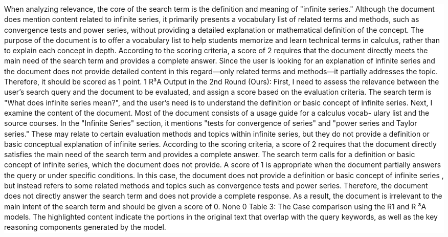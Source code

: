 When analyzing relevance, the core of the search term is the definition and meaning of "infinite series." Although the
document does mention content related to infinite series, it primarily presents a vocabulary list of related terms and
methods, such as convergence tests and power series, without providing a detailed explanation or mathematical definition
of the concept. The purpose of the document is to offer a vocabulary list to help students memorize and learn technical
terms in calculus, rather than to explain each concept in depth.
According to the scoring criteria, a score of 2 requires that the document directly meets the main need of the search
term and provides a complete answer. Since the user is looking for an explanation of infinite series and the document
does not provide detailed content in this regard—only related terms and methods—it partially addresses the topic.
Therefore, it should be scored as 1 point. </think>
<answer> 1</answer>
R³A Output in the 2nd Round (Ours):
<think> First, I need to assess the relevance between the user’s search query and the document to be evaluated, and
assign a score based on the evaluation criteria. The search term is "What does infinite series mean?", and the user’s need
is to understand the definition or basic concept of infinite series.
Next, I examine the content of the document. Most of the document consists of a usage guide for a calculus vocab-
ulary list and the source courses. In the "Infinite Series" section, it mentions "tests for convergence of series" and
"power series and Taylor series." These may relate to certain evaluation methods and topics within infinite series,
but they do not provide a definition or basic conceptual explanation of infinite series.
According to the scoring criteria, a score of 2 requires that the document directly satisfies the main need of the
search term and provides a complete answer. The search term calls for a definition or basic concept of infinite series,
which the document does not provide. A score of 1 is appropriate when the document partially answers the query or
under specific conditions. In this case, the document does not provide a definition or basic concept of infinite series ,
but instead refers to some related methods and topics such as convergence tests and power series. Therefore, the
document does not directly answer the search term and does not provide a complete response.
As a result, the document is irrelevant to the main intent of the search term and should be given a score of 0. </think>
<extract> None </extract>
<answer> 0</answer>
Table 3: The Case comparison using the R1 and R ³A models. The highlighted content indicate the
portions in the original text that overlap with the query keywords, as well as the key reasoning components
generated by the model.